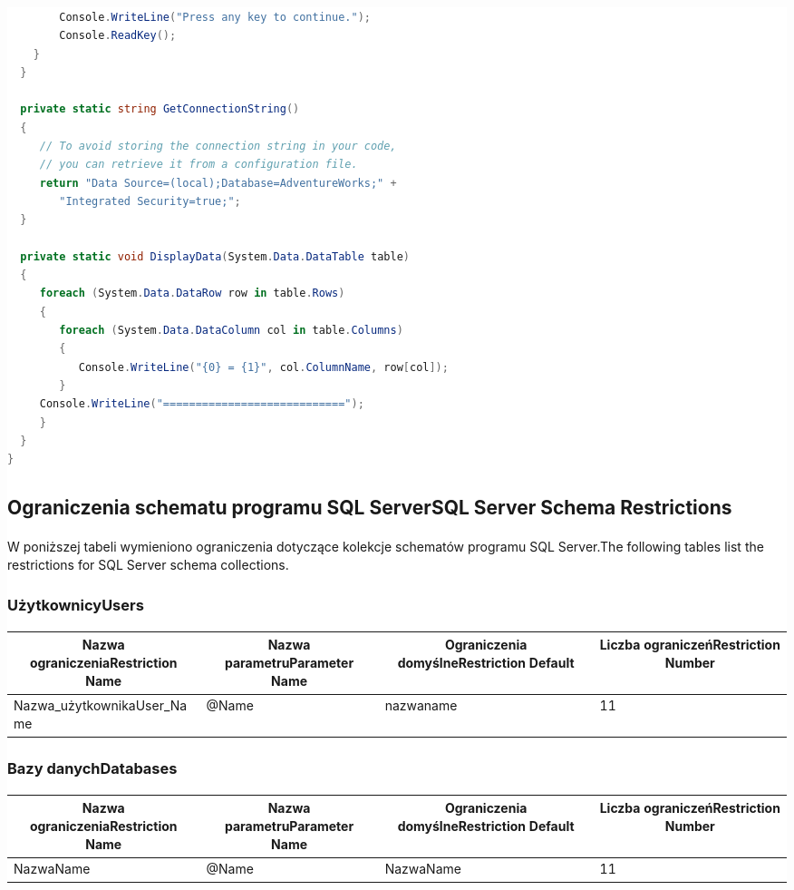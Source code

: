 ```csharp  
        Console.WriteLine("Press any key to continue.");  
        Console.ReadKey();  
    }  
  }  
  
  private static string GetConnectionString()  
  {  
     // To avoid storing the connection string in your code,  
     // you can retrieve it from a configuration file.  
     return "Data Source=(local);Database=AdventureWorks;" +  
        "Integrated Security=true;";  
  }  
  
  private static void DisplayData(System.Data.DataTable table)  
  {  
     foreach (System.Data.DataRow row in table.Rows)  
     {  
        foreach (System.Data.DataColumn col in table.Columns)  
        {  
           Console.WriteLine("{0} = {1}", col.ColumnName, row[col]);  
        }  
     Console.WriteLine("============================");  
     }  
  }  
}  
```  
  
## <a name="sql-server-schema-restrictions"></a><span data-ttu-id="a3d8d-136">Ograniczenia schematu programu SQL Server</span><span class="sxs-lookup"><span data-stu-id="a3d8d-136">SQL Server Schema Restrictions</span></span>  
 <span data-ttu-id="a3d8d-137">W poniższej tabeli wymieniono ograniczenia dotyczące kolekcje schematów programu SQL Server.</span><span class="sxs-lookup"><span data-stu-id="a3d8d-137">The following tables list the restrictions for SQL Server schema collections.</span></span>  
  
### <a name="users"></a><span data-ttu-id="a3d8d-138">Użytkownicy</span><span class="sxs-lookup"><span data-stu-id="a3d8d-138">Users</span></span>  
  
|<span data-ttu-id="a3d8d-139">Nazwa ograniczenia</span><span class="sxs-lookup"><span data-stu-id="a3d8d-139">Restriction Name</span></span>|<span data-ttu-id="a3d8d-140">Nazwa parametru</span><span class="sxs-lookup"><span data-stu-id="a3d8d-140">Parameter Name</span></span>|<span data-ttu-id="a3d8d-141">Ograniczenia domyślne</span><span class="sxs-lookup"><span data-stu-id="a3d8d-141">Restriction Default</span></span>|<span data-ttu-id="a3d8d-142">Liczba ograniczeń</span><span class="sxs-lookup"><span data-stu-id="a3d8d-142">Restriction Number</span></span>|  
|----------------------|--------------------|-------------------------|------------------------|  
|<span data-ttu-id="a3d8d-143">Nazwa_użytkownika</span><span class="sxs-lookup"><span data-stu-id="a3d8d-143">User_Name</span></span>|@Name|<span data-ttu-id="a3d8d-144">nazwa</span><span class="sxs-lookup"><span data-stu-id="a3d8d-144">name</span></span>|<span data-ttu-id="a3d8d-145">1</span><span class="sxs-lookup"><span data-stu-id="a3d8d-145">1</span></span>|  
  
### <a name="databases"></a><span data-ttu-id="a3d8d-146">Bazy danych</span><span class="sxs-lookup"><span data-stu-id="a3d8d-146">Databases</span></span>  
  
|<span data-ttu-id="a3d8d-147">Nazwa ograniczenia</span><span class="sxs-lookup"><span data-stu-id="a3d8d-147">Restriction Name</span></span>|<span data-ttu-id="a3d8d-148">Nazwa parametru</span><span class="sxs-lookup"><span data-stu-id="a3d8d-148">Parameter Name</span></span>|<span data-ttu-id="a3d8d-149">Ograniczenia domyślne</span><span class="sxs-lookup"><span data-stu-id="a3d8d-149">Restriction Default</span></span>|<span data-ttu-id="a3d8d-150">Liczba ograniczeń</span><span class="sxs-lookup"><span data-stu-id="a3d8d-150">Restriction Number</span></span>|  
|----------------------|--------------------|-------------------------|------------------------|  
|<span data-ttu-id="a3d8d-151">Nazwa</span><span class="sxs-lookup"><span data-stu-id="a3d8d-151">Name</span></span>|@Name|<span data-ttu-id="a3d8d-152">Nazwa</span><span class="sxs-lookup"><span data-stu-id="a3d8d-152">Name</span></span>|<span data-ttu-id="a3d8d-153">1</span><span class="sxs-lookup"><span data-stu-id="a3d8d-153">1</span></span>|  
  